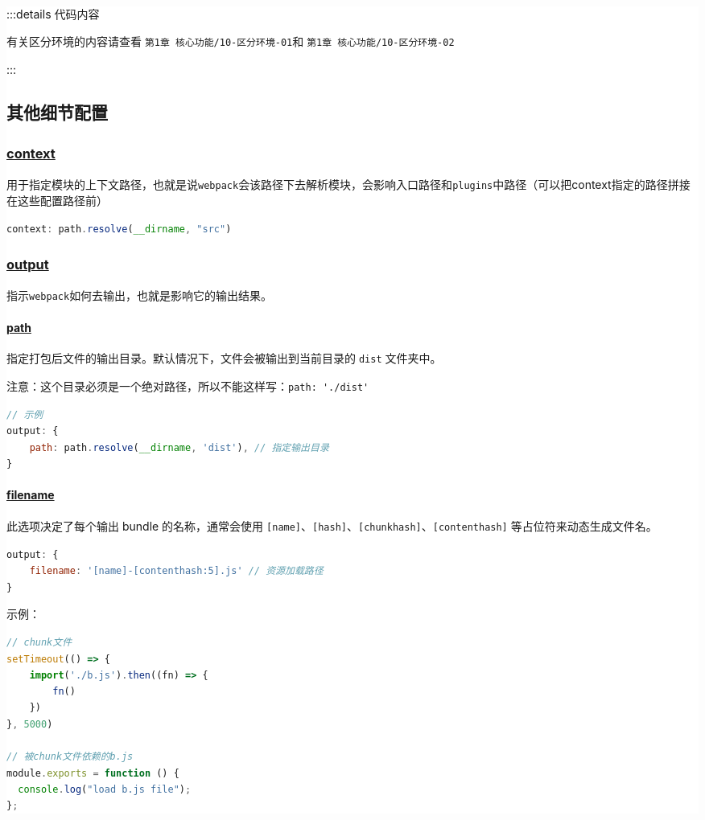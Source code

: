 
:::details 代码内容

有关区分环境的内容请查看 `第1章 核心功能/10-区分环境-01`和 `第1章 核心功能/10-区分环境-02`

:::

## 其他细节配置

### [context](https://www.webpackjs.com/configuration/entry-context/#context)

用于指定模块的上下文路径，也就是说`webpack`会该路径下去解析模块，会影响入口路径和`plugins`中路径（可以把context指定的路径拼接在这些配置路径前）

```js
context: path.resolve(__dirname, "src")
```

### [output](https://www.webpackjs.com/configuration/output/#root)

指示`webpack`如何去输出，也就是影响它的输出结果。

#### [path](https://www.webpackjs.com/configuration/output/#outputpath)

指定打包后文件的输出目录。默认情况下，文件会被输出到当前目录的 `dist` 文件夹中。

注意：这个目录必须是一个绝对路径，所以不能这样写：`path: './dist'`

```javascript
// 示例
output: {
	path: path.resolve(__dirname, 'dist'), // 指定输出目录
}
```

#### [filename](https://www.webpackjs.com/configuration/output/#outputfilename)

此选项决定了每个输出 bundle 的名称，通常会使用 `[name]`、`[hash]`、`[chunkhash]`、`[contenthash]` 等占位符来动态生成文件名。

```javascript
output: {
	filename: '[name]-[contenthash:5].js' // 资源加载路径
}
```

示例：

```javascript
// chunk文件
setTimeout(() => {
    import('./b.js').then((fn) => {
        fn()
    })
}, 5000)

// 被chunk文件依赖的b.js
module.exports = function () {
  console.log("load b.js file");
};
```
